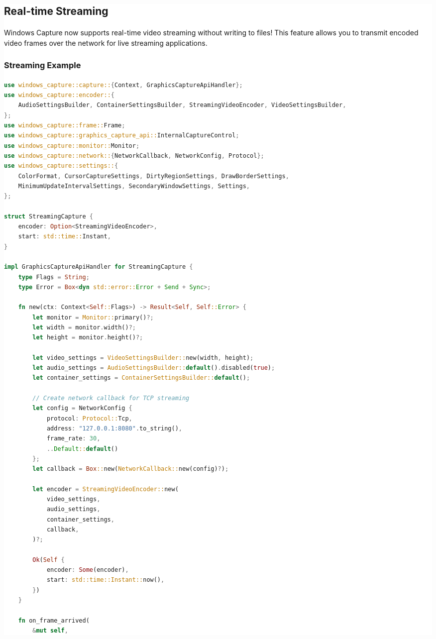 ## Real-time Streaming

Windows Capture now supports real-time video streaming without writing to files! This feature allows you to transmit encoded video frames over the network for live streaming applications.

### Streaming Example

```rust
use windows_capture::capture::{Context, GraphicsCaptureApiHandler};
use windows_capture::encoder::{
    AudioSettingsBuilder, ContainerSettingsBuilder, StreamingVideoEncoder, VideoSettingsBuilder,
};
use windows_capture::frame::Frame;
use windows_capture::graphics_capture_api::InternalCaptureControl;
use windows_capture::monitor::Monitor;
use windows_capture::network::{NetworkCallback, NetworkConfig, Protocol};
use windows_capture::settings::{
    ColorFormat, CursorCaptureSettings, DirtyRegionSettings, DrawBorderSettings,
    MinimumUpdateIntervalSettings, SecondaryWindowSettings, Settings,
};

struct StreamingCapture {
    encoder: Option<StreamingVideoEncoder>,
    start: std::time::Instant,
}

impl GraphicsCaptureApiHandler for StreamingCapture {
    type Flags = String;
    type Error = Box<dyn std::error::Error + Send + Sync>;

    fn new(ctx: Context<Self::Flags>) -> Result<Self, Self::Error> {
        let monitor = Monitor::primary()?;
        let width = monitor.width()?;
        let height = monitor.height()?;

        let video_settings = VideoSettingsBuilder::new(width, height);
        let audio_settings = AudioSettingsBuilder::default().disabled(true);
        let container_settings = ContainerSettingsBuilder::default();

        // Create network callback for TCP streaming
        let config = NetworkConfig {
            protocol: Protocol::Tcp,
            address: "127.0.0.1:8080".to_string(),
            frame_rate: 30,
            ..Default::default()
        };
        let callback = Box::new(NetworkCallback::new(config)?);

        let encoder = StreamingVideoEncoder::new(
            video_settings,
            audio_settings,
            container_settings,
            callback,
        )?;

        Ok(Self {
            encoder: Some(encoder),
            start: std::time::Instant::now(),
        })
    }

    fn on_frame_arrived(
        &mut self,
```
